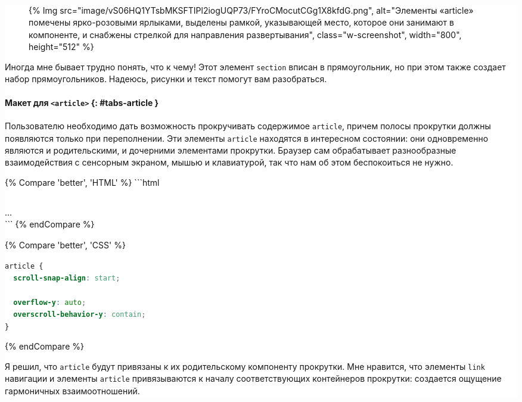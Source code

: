 <figure class="w-figure">
  {% Img
    src="image/vS06HQ1YTsbMKSFTIPl2iogUQP73/FYroCMocutCGg1X8kfdG.png",
    alt="Элементы «article» помечены ярко-розовыми ярлыками, выделены рамкой, указывающей место, которое они занимают в компоненте, и снабжены стрелкой для направления развертывания",
    class="w-screenshot",
    width="800", height="512"
  %}
</figure>

Иногда мне бывает трудно понять, что к чему! Этот элемент `section`
вписан в прямоугольник, но при этом также создает набор прямоугольников. Надеюсь, рисунки и текст
помогут вам разобраться.

#### Макет для `<article>` {: #tabs-article }

Пользователю необходимо дать возможность прокручивать содержимое `article`, причем полосы прокрутки должны
появляются только при переполнении. Эти элементы `article` находятся в интересном
состоянии: они одновременно являются и родительскими, и дочерними элементами прокрутки.
Браузер сам обрабатывает разнообразные взаимодействия с сенсорным экраном, мышью и клавиатурой,
так что нам об этом беспокоиться не нужно.

<div class="w-columns">
{% Compare 'better', 'HTML' %}
```html
<article>
  <h2></h2>
  <p></p>
  <p></p>
  <h2></h2>
  <p></p>
  <p></p>
  ...
</article>
```
{% endCompare %}

{% Compare 'better', 'CSS' %}

```css
article {
  scroll-snap-align: start;

  overflow-y: auto;
  overscroll-behavior-y: contain;
}
```
{% endCompare %}
</div>

Я решил, что `article` будут привязаны к их родительскому компоненту прокрутки. Мне нравится,
что элементы `link` навигации и элементы `article` привязываются к началу
соответствующих контейнеров прокрутки: создается ощущение гармоничных
взаимоотношений.
